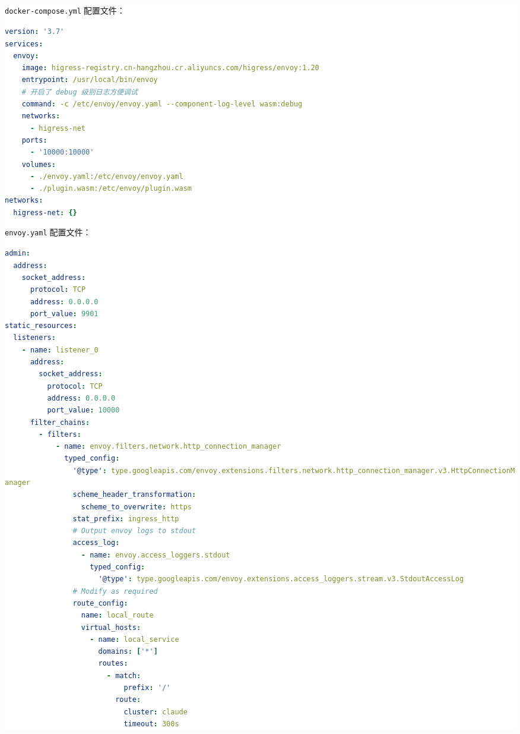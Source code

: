 `docker-compose.yml` 配置文件：

```yaml
version: '3.7'
services:
  envoy:
    image: higress-registry.cn-hangzhou.cr.aliyuncs.com/higress/envoy:1.20
    entrypoint: /usr/local/bin/envoy
    # 开启了 debug 级别日志方便调试
    command: -c /etc/envoy/envoy.yaml --component-log-level wasm:debug
    networks:
      - higress-net
    ports:
      - '10000:10000'
    volumes:
      - ./envoy.yaml:/etc/envoy/envoy.yaml
      - ./plugin.wasm:/etc/envoy/plugin.wasm
networks:
  higress-net: {}
```

`envoy.yaml` 配置文件：

```yaml
admin:
  address:
    socket_address:
      protocol: TCP
      address: 0.0.0.0
      port_value: 9901
static_resources:
  listeners:
    - name: listener_0
      address:
        socket_address:
          protocol: TCP
          address: 0.0.0.0
          port_value: 10000
      filter_chains:
        - filters:
            - name: envoy.filters.network.http_connection_manager
              typed_config:
                '@type': type.googleapis.com/envoy.extensions.filters.network.http_connection_manager.v3.HttpConnectionManager
                scheme_header_transformation:
                  scheme_to_overwrite: https
                stat_prefix: ingress_http
                # Output envoy logs to stdout
                access_log:
                  - name: envoy.access_loggers.stdout
                    typed_config:
                      '@type': type.googleapis.com/envoy.extensions.access_loggers.stream.v3.StdoutAccessLog
                # Modify as required
                route_config:
                  name: local_route
                  virtual_hosts:
                    - name: local_service
                      domains: ['*']
                      routes:
                        - match:
                            prefix: '/'
                          route:
                            cluster: claude
                            timeout: 300s
```